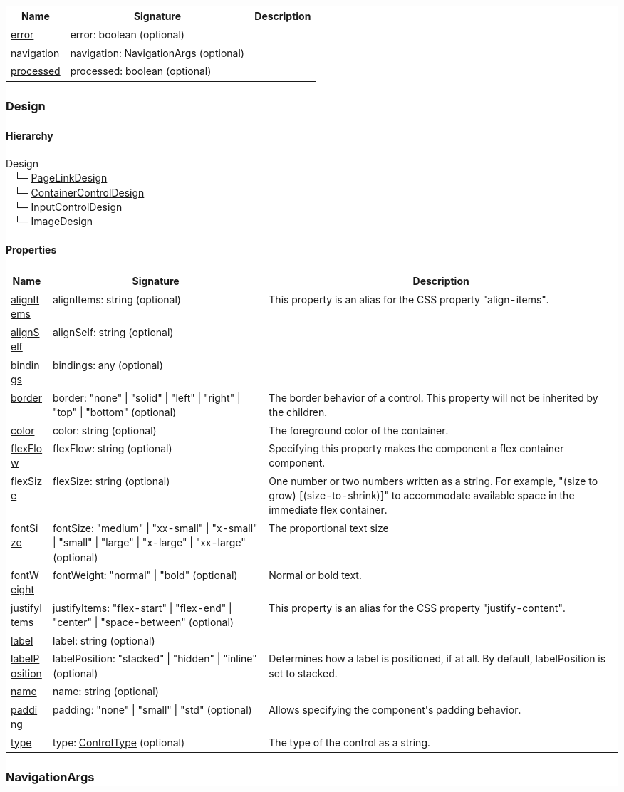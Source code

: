 | Name | Signature | Description |
| ---- | --------- | ----------- |
| [error](../interfaces/view-model-ipage-icompleteeventargs.md#error) |error: boolean (optional)  <br>|  |
| [navigation](../interfaces/view-model-ipage-icompleteeventargs.md#navigation) |navigation: [NavigationArgs](../interfaces/view-model-ipage-inavigationargs.md) (optional)  <br>|  |
| [processed](../interfaces/view-model-ipage-icompleteeventargs.md#processed) |processed: boolean (optional)  <br>|  |


### Design

#### Hierarchy

Design <br>&nbsp;&nbsp;&nbsp;└─ [PageLinkDesign](../interfaces/view-model-control-pagelink-ipagelink-ipagelinkdesign.md) <br>&nbsp;&nbsp;&nbsp;└─ [ContainerControlDesign](../interfaces/view-model-control-container-icontainercontrol-icontainercontroldesign.md) <br>&nbsp;&nbsp;&nbsp;└─ [InputControlDesign](../interfaces/view-model-control-basecontrol-iinputcontrol-iinputcontroldesign.md) <br>&nbsp;&nbsp;&nbsp;└─ [ImageDesign](../interfaces/view-model-control-image-iimage-iimagedesign.md) <br>

#### Properties

| Name | Signature | Description |
| ---- | --------- | ----------- |
| [alignItems](../interfaces/view-model-ipage-idesign.md#alignitems) |alignItems: string (optional)  <br>|This property is an alias for the CSS property "align-items".<br>  |
| [alignSelf](../interfaces/view-model-ipage-idesign.md#alignself) |alignSelf: string (optional)  <br>|  |
| [bindings](../interfaces/view-model-ipage-idesign.md#bindings) |bindings: any (optional)  <br>|  |
| [border](../interfaces/view-model-ipage-idesign.md#border) |border: "none" &#124; "solid" &#124; "left" &#124; "right" &#124; "top" &#124; "bottom" (optional)  <br>|The border behavior of a control. This property will not be inherited by the children.<br>  |
| [color](../interfaces/view-model-ipage-idesign.md#color) |color: string (optional)  <br>|The foreground color of the container.<br>  |
| [flexFlow](../interfaces/view-model-ipage-idesign.md#flexflow) |flexFlow: string (optional)  <br>|Specifying this property makes the component a flex container component.<br>  |
| [flexSize](../interfaces/view-model-ipage-idesign.md#flexsize) |flexSize: string (optional)  <br>|One number or two numbers written as a string. For example, "(size to grow) [(size-to-shrink)]" to accommodate available space in the immediate flex container.<br>  |
| [fontSize](../interfaces/view-model-ipage-idesign.md#fontsize) |fontSize: "medium" &#124; "xx-small" &#124; "x-small" &#124; "small" &#124; "large" &#124; "x-large" &#124; "xx-large" (optional)  <br>|The proportional text size<br>  |
| [fontWeight](../interfaces/view-model-ipage-idesign.md#fontweight) |fontWeight: "normal" &#124; "bold" (optional)  <br>|Normal or bold text.<br>  |
| [justifyItems](../interfaces/view-model-ipage-idesign.md#justifyitems) |justifyItems: "flex-start" &#124; "flex-end" &#124; "center" &#124; "space-between" (optional)  <br>|This property is an alias for the CSS property "justify-content".<br>  |
| [label](../interfaces/view-model-ipage-idesign.md#label) |label: string (optional)  <br>|  |
| [labelPosition](../interfaces/view-model-ipage-idesign.md#labelposition) |labelPosition: "stacked" &#124; "hidden" &#124; "inline" (optional)  <br>|Determines how a label is positioned, if at all. By default, labelPosition is set to stacked.<br>  |
| [name](../interfaces/view-model-ipage-idesign.md#name) |name: string (optional)  <br>|  |
| [padding](../interfaces/view-model-ipage-idesign.md#padding) |padding: "none" &#124; "small" &#124; "std" (optional)  <br>|Allows specifying the component's padding behavior.<br>  |
| [type](../interfaces/view-model-ipage-idesign.md#type) |type: [ControlType](view-model-control-basecontrol-icontrol.md#controltype) (optional)  <br>|The type of the control as a string.<br>  |


### NavigationArgs
